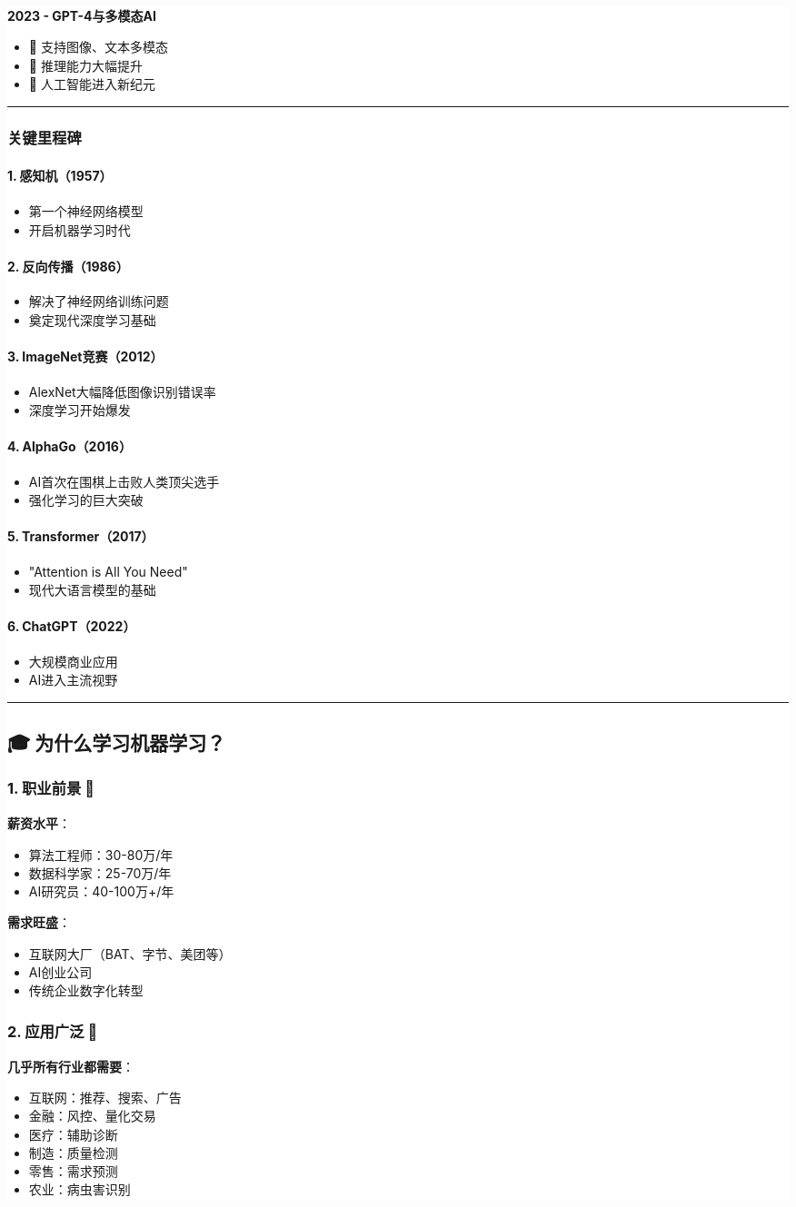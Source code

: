 **2023 - GPT-4与多模态AI**
- 🎨 支持图像、文本多模态
- 🧠 推理能力大幅提升
- 🚪 人工智能进入新纪元

---

### 关键里程碑

#### 1. 感知机（1957）
- 第一个神经网络模型
- 开启机器学习时代

#### 2. 反向传播（1986）
- 解决了神经网络训练问题
- 奠定现代深度学习基础

#### 3. ImageNet竞赛（2012）
- AlexNet大幅降低图像识别错误率
- 深度学习开始爆发

#### 4. AlphaGo（2016）
- AI首次在围棋上击败人类顶尖选手
- 强化学习的巨大突破

#### 5. Transformer（2017）
- "Attention is All You Need"
- 现代大语言模型的基础

#### 6. ChatGPT（2022）
- 大规模商业应用
- AI进入主流视野

---

## 🎓 为什么学习机器学习？

### 1. 职业前景 💼

**薪资水平**：
- 算法工程师：30-80万/年
- 数据科学家：25-70万/年
- AI研究员：40-100万+/年

**需求旺盛**：
- 互联网大厂（BAT、字节、美团等）
- AI创业公司
- 传统企业数字化转型

### 2. 应用广泛 🌟

**几乎所有行业都需要**：
- 互联网：推荐、搜索、广告
- 金融：风控、量化交易
- 医疗：辅助诊断
- 制造：质量检测
- 零售：需求预测
- 农业：病虫害识别

